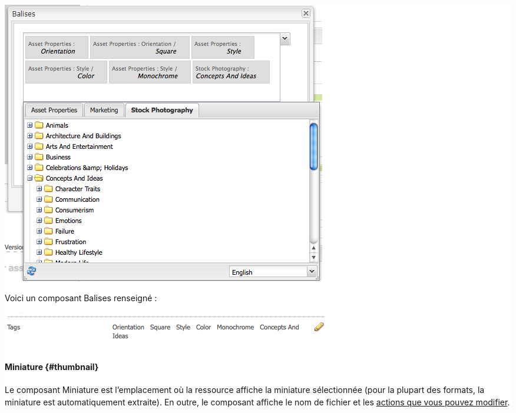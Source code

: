 ![screen_shot_2012-04-23at25150pm](assets/screen_shot_2012-04-23at25150pm.png)

Voici un composant Balises renseigné :

![screen_shot_2012-04-23at25244pm](assets/screen_shot_2012-04-23at25244pm.png)

#### Miniature {#thumbnail}

Le composant Miniature est l’emplacement où la ressource affiche la miniature sélectionnée (pour la plupart des formats, la miniature est automatiquement extraite). En outre, le composant affiche le nom de fichier et les [actions que vous pouvez modifier](assets-finder-editor.md#adding-asset-editor-actions).
